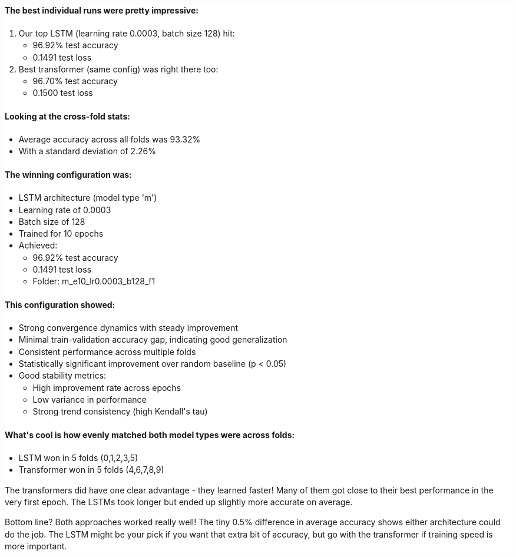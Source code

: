 #### The best individual runs were pretty impressive:
1. Our top LSTM (learning rate 0.0003, batch size 128) hit:
    - 96.92% test accuracy
    - 0.1491 test loss
2. Best transformer (same config) was right there too:
    - 96.70% test accuracy
    - 0.1500 test loss

#### Looking at the cross-fold stats:
- Average accuracy across all folds was 93.32%
- With a standard deviation of 2.26%

#### The winning configuration was:
- LSTM architecture (model type 'm')
- Learning rate of 0.0003 
- Batch size of 128
- Trained for 10 epochs
- Achieved:
  - 96.92% test accuracy
  - 0.1491 test loss
  - Folder: m_e10_lr0.0003_b128_f1

#### This configuration showed:
- Strong convergence dynamics with steady improvement
- Minimal train-validation accuracy gap, indicating good generalization
- Consistent performance across multiple folds
- Statistically significant improvement over random baseline (p < 0.05)
- Good stability metrics:
  - High improvement rate across epochs
  - Low variance in performance
  - Strong trend consistency (high Kendall's tau)

#### What's cool is how evenly matched both model types were across folds:
- LSTM won in 5 folds (0,1,2,3,5)
- Transformer won in 5 folds (4,6,7,8,9)

The transformers did have one clear advantage - they learned faster! Many of them got close to their best performance in the very first epoch. The LSTMs took longer but ended up slightly more accurate on average.

Bottom line? Both approaches worked really well! The tiny 0.5% difference in average accuracy shows either architecture could do the job. The LSTM might be your pick if you want that extra bit of accuracy, but go with the transformer if training speed is more important.

